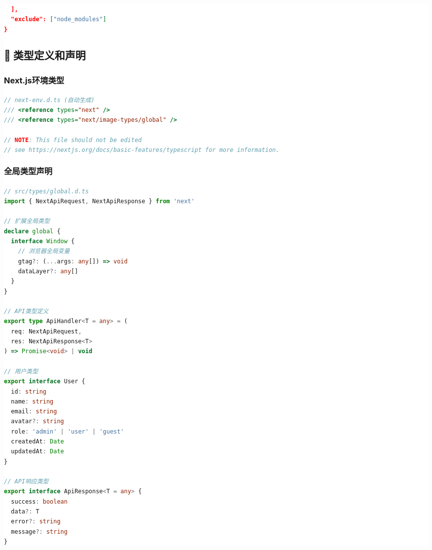 ```json
  ],
  "exclude": ["node_modules"]
}
```

## 📝 类型定义和声明

### Next.js环境类型

```typescript
// next-env.d.ts (自动生成)
/// <reference types="next" />
/// <reference types="next/image-types/global" />

// NOTE: This file should not be edited
// see https://nextjs.org/docs/basic-features/typescript for more information.
```

### 全局类型声明

```typescript
// src/types/global.d.ts
import { NextApiRequest, NextApiResponse } from 'next'

// 扩展全局类型
declare global {
  interface Window {
    // 浏览器全局变量
    gtag?: (...args: any[]) => void
    dataLayer?: any[]
  }
}

// API类型定义
export type ApiHandler<T = any> = (
  req: NextApiRequest,
  res: NextApiResponse<T>
) => Promise<void> | void

// 用户类型
export interface User {
  id: string
  name: string
  email: string
  avatar?: string
  role: 'admin' | 'user' | 'guest'
  createdAt: Date
  updatedAt: Date
}

// API响应类型
export interface ApiResponse<T = any> {
  success: boolean
  data?: T
  error?: string
  message?: string
}
```


  [K in keyof PartialUser as K extends 'name' ? 'displayName' : K]: PartialUser[K]